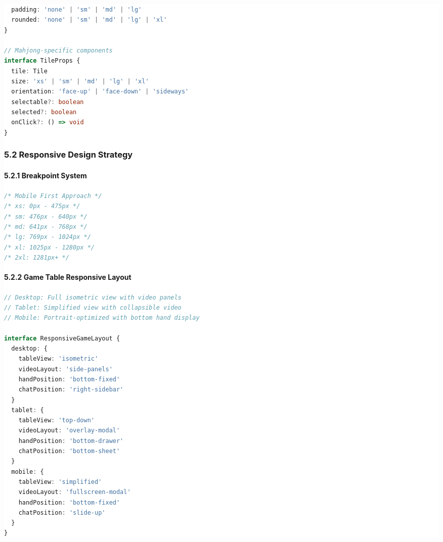 ```typescript
  padding: 'none' | 'sm' | 'md' | 'lg'
  rounded: 'none' | 'sm' | 'md' | 'lg' | 'xl'
}

// Mahjong-specific components
interface TileProps {
  tile: Tile
  size: 'xs' | 'sm' | 'md' | 'lg' | 'xl'
  orientation: 'face-up' | 'face-down' | 'sideways'
  selectable?: boolean
  selected?: boolean
  onClick?: () => void
}
```

### 5.2 Responsive Design Strategy

#### 5.2.1 Breakpoint System
```css
/* Mobile First Approach */
/* xs: 0px - 475px */
/* sm: 476px - 640px */
/* md: 641px - 768px */
/* lg: 769px - 1024px */
/* xl: 1025px - 1280px */
/* 2xl: 1281px+ */
```

#### 5.2.2 Game Table Responsive Layout
```typescript
// Desktop: Full isometric view with video panels
// Tablet: Simplified view with collapsible video
// Mobile: Portrait-optimized with bottom hand display

interface ResponsiveGameLayout {
  desktop: {
    tableView: 'isometric'
    videoLayout: 'side-panels'
    handPosition: 'bottom-fixed'
    chatPosition: 'right-sidebar'
  }
  tablet: {
    tableView: 'top-down'
    videoLayout: 'overlay-modal'
    handPosition: 'bottom-drawer'
    chatPosition: 'bottom-sheet'
  }
  mobile: {
    tableView: 'simplified'
    videoLayout: 'fullscreen-modal'
    handPosition: 'bottom-fixed'
    chatPosition: 'slide-up'
  }
}
```
